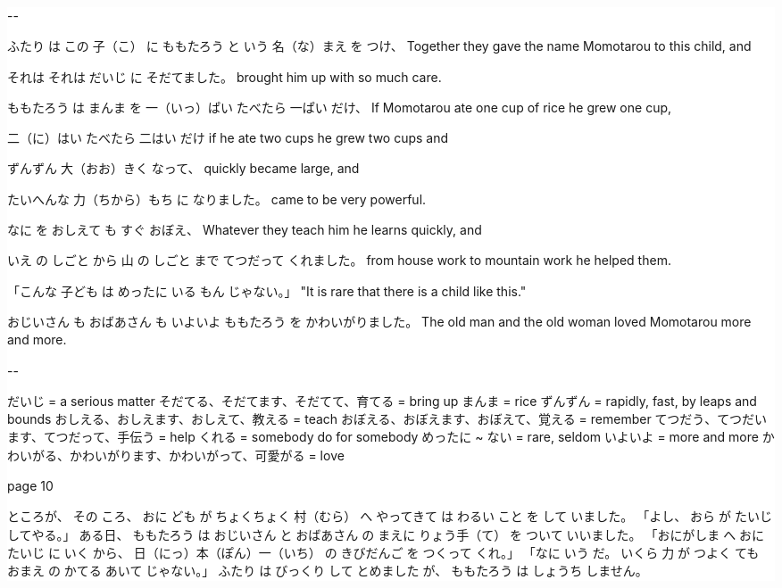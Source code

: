 -- 

ふたり は この 子（こ） に ももたろう と いう 名（な）まえ を つけ、
Together they gave the name Momotarou to this child, and

それは それは だいじ に そだてました。
brought him up with so much care.

ももたろう は まんま を 一（いっ）ぱい たべたら 一ぱい だけ、
If Momotarou ate one cup of rice he grew one cup,

二（に）はい たべたら 二はい だけ
if he ate two cups he grew two cups and

ずんずん 大（おお）きく なって、
quickly became large, and

たいへんな 力（ちから）もち に なりました。
came to be very powerful.

なに を おしえて も すぐ おぼえ、
Whatever they teach him he learns quickly, and

いえ の しごと から 山 の しごと まで てつだって くれました。
from house work to mountain work he helped them.

「こんな 子ども は めったに いる もん じゃない。」
"It is rare that there is a child like this."

おじいさん も おばあさん も いよいよ ももたろう を かわいがりました。
The old man and the old woman loved Momotarou more and more.

-- 

だいじ = a serious matter
そだてる、そだてます、そだてて、育てる = bring up
まんま = rice
ずんずん = rapidly, fast, by leaps and bounds
おしえる、おしえます、おしえて、教える = teach
おぼえる、おぼえます、おぼえて、覚える = remember
てつだう、てつだいます、てつだって、手伝う = help
くれる = somebody do for somebody
めったに ~ ない = rare, seldom
いよいよ = more and more
かわいがる、かわいがります、かわいがって、可愛がる = love

page 10

ところが、 その ころ、 おに ども が ちょくちょく
村（むら） へ やってきて は わるい こと を して いました。
「よし、 おら が たいじ してやる。」
ある日、 ももたろう は おじいさん と おばあさん の
まえに りょう手（て） を ついて いいました。
「おにがしま へ おにたいじ に いく から、 日（にっ）本（ぽん）一（いち） の
きびだんご を つくって くれ。」
「なに いう だ。 いくら 力 が つよく ても
おまえ の かてる あいて じゃない。」
ふたり は びっくり して とめました が、
ももたろう は しょうち しません。
